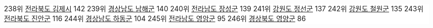   <tr>
    <td>238위</td>
    <td><a href="/실거래가/2021/06/29/45210.html">전라북도 김제시</a></td>
    <td>142</td>
  </tr>

  <tr>
    <td>239위</td>
    <td><a href="/실거래가/2021/06/29/48840.html">경상남도 남해군</a></td>
    <td>140</td>
  </tr>

  <tr>
    <td>240위</td>
    <td><a href="/실거래가/2021/06/29/46880.html">전라남도 장성군</a></td>
    <td>139</td>
  </tr>

  <tr>
    <td>241위</td>
    <td><a href="/실거래가/2021/06/29/42770.html">강원도 정선군</a></td>
    <td>137</td>
  </tr>

  <tr>
    <td>242위</td>
    <td><a href="/실거래가/2021/06/29/42780.html">강원도 철원군</a></td>
    <td>135</td>
  </tr>

  <tr>
    <td>243위</td>
    <td><a href="/실거래가/2021/06/29/45720.html">전라북도 진안군</a></td>
    <td>116</td>
  </tr>

  <tr>
    <td>244위</td>
    <td><a href="/실거래가/2021/06/29/48850.html">경상남도 하동군</a></td>
    <td>104</td>
  </tr>

  <tr>
    <td>245위</td>
    <td><a href="/실거래가/2021/06/29/46830.html">전라남도 영암군</a></td>
    <td>95</td>
  </tr>

  <tr>
    <td>246위</td>
    <td><a href="/실거래가/2021/06/29/47760.html">경상북도 영양군</a></td>
    <td>86</td>
  </tr>

</table>
